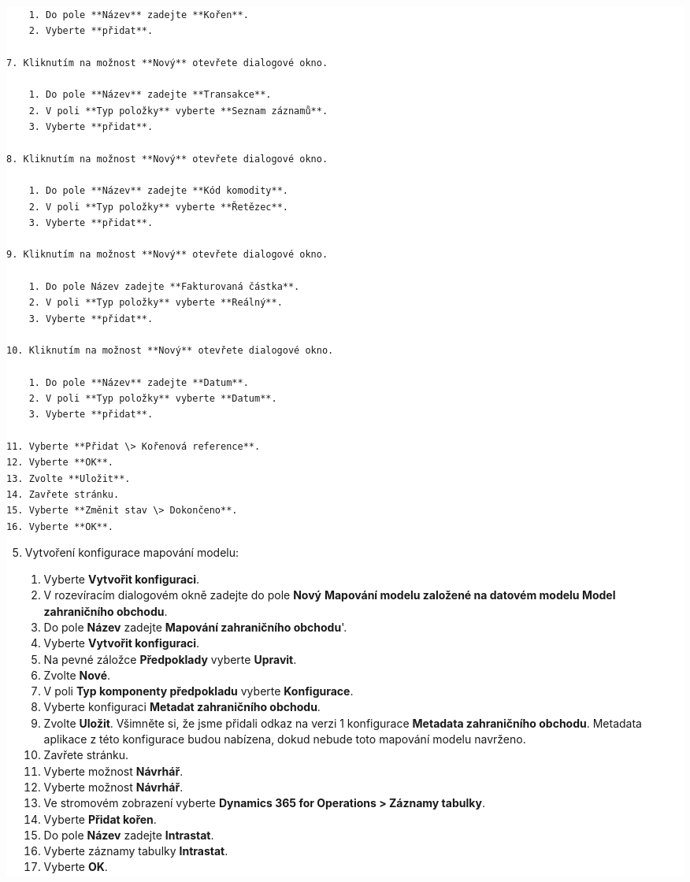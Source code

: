         1. Do pole **Název** zadejte **Kořen**.
        2. Vyberte **přidat**.
    
    7. Kliknutím na možnost **Nový** otevřete dialogové okno.

        1. Do pole **Název** zadejte **Transakce**.
        2. V poli **Typ položky** vyberte **Seznam záznamů**.
        3. Vyberte **přidat**.
 
    8. Kliknutím na možnost **Nový** otevřete dialogové okno.

        1. Do pole **Název** zadejte **Kód komodity**.
        2. V poli **Typ položky** vyberte **Řetězec**.
        3. Vyberte **přidat**.

    9. Kliknutím na možnost **Nový** otevřete dialogové okno.

        1. Do pole Název zadejte **Fakturovaná částka**.
        2. V poli **Typ položky** vyberte **Reálný**.
        3. Vyberte **přidat**.

    10. Kliknutím na možnost **Nový** otevřete dialogové okno.

        1. Do pole **Název** zadejte **Datum**.
        2. V poli **Typ položky** vyberte **Datum**.
        3. Vyberte **přidat**.
 
    11. Vyberte **Přidat \> Kořenová reference**.
    12. Vyberte **OK**.
    13. Zvolte **Uložit**.
    14. Zavřete stránku.
    15. Vyberte **Změnit stav \> Dokončeno**.
    16. Vyberte **OK**.

5. Vytvoření konfigurace mapování modelu:

    1. Vyberte **Vytvořit konfiguraci**.
    2. V rozevíracím dialogovém okně zadejte do pole **Nový** **Mapování modelu založené na datovém modelu Model zahraničního obchodu**.
    3. Do pole **Název** zadejte **Mapování zahraničního obchodu**'.
    4. Vyberte **Vytvořit konfiguraci**.
    5. Na pevné záložce **Předpoklady** vyberte **Upravit**.
    6. Zvolte **Nové**.
    7. V poli **Typ komponenty předpokladu** vyberte **Konfigurace**.
    8. Vyberte konfiguraci **Metadat zahraničního obchodu**.
    9. Zvolte **Uložit**. Všimněte si, že jsme přidali odkaz na verzi 1 konfigurace **Metadata zahraničního obchodu**. Metadata aplikace z této konfigurace budou nabízena, dokud nebude toto mapování modelu navrženo.
    10. Zavřete stránku.
    11. Vyberte možnost **Návrhář**.
    12. Vyberte možnost **Návrhář**.
    13. Ve stromovém zobrazení vyberte **Dynamics 365 for Operations \> Záznamy tabulky**.
    14. Vyberte **Přidat kořen**.
    15. Do pole **Název** zadejte **Intrastat**.
    16. Vyberte záznamy tabulky **Intrastat**.
    17. Vyberte **OK**.
